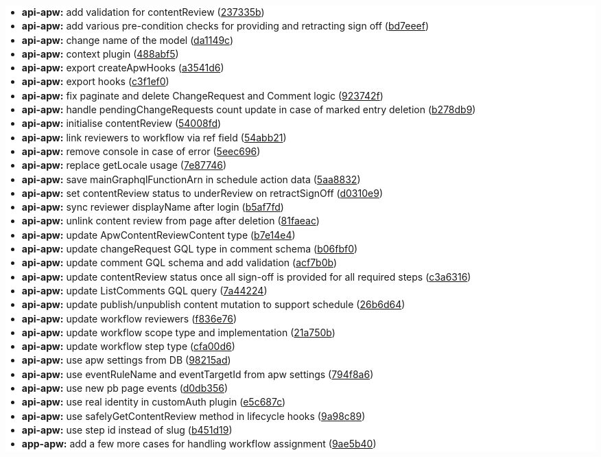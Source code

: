 * **api-apw:** add validation for contentReview ([237335b](https://github.com/webiny/webiny-js/commit/237335b2929d28569a0948b2eadefa99aaf85870))
* **api-apw:** add various pre-condition checks for providing and retracting sign off ([bd7eeef](https://github.com/webiny/webiny-js/commit/bd7eeef889dcc348bbfaafcd3e017c9602927a01))
* **api-apw:** change name of the model ([da1149c](https://github.com/webiny/webiny-js/commit/da1149c75fa669768100ca6278537361dce6b0d2))
* **api-apw:** context plugin ([488abf5](https://github.com/webiny/webiny-js/commit/488abf5a2e3e0c0d506fdc4987fee19cb17fd70d))
* **api-apw:** export createApwHooks ([a3541d6](https://github.com/webiny/webiny-js/commit/a3541d68be242ad3b2ede8ab48d7a00752afc17e))
* **api-apw:** export hooks ([c3f1ef0](https://github.com/webiny/webiny-js/commit/c3f1ef0c07d83b67b4294888c591a41a3e869712))
* **api-apw:** fix paginate and delete ChangeRequest and Comment logic ([923742f](https://github.com/webiny/webiny-js/commit/923742f9df687213c0d4386da53bfb9228978b52))
* **api-apw:** handle pendingChangeRequests count update in case of marked entry deletion ([b278db9](https://github.com/webiny/webiny-js/commit/b278db9fde963032bf8ffc4f08d8a29930bb11c8))
* **api-apw:** initialise contentReview ([54008fd](https://github.com/webiny/webiny-js/commit/54008fdece3837b0dd7cc6ffcff6bd772e29f083))
* **api-apw:** link reviewers to workflow via ref field ([54abb21](https://github.com/webiny/webiny-js/commit/54abb21ec817e98e08ca90781b26bf08c55b0578))
* **api-apw:** remove console in case of error ([5eec696](https://github.com/webiny/webiny-js/commit/5eec6967f2059906665e497f74b46312b13d910b))
* **api-apw:** replace getLocale usage ([7e87746](https://github.com/webiny/webiny-js/commit/7e87746ed608a897f8df2d64951d5705ddef554d))
* **api-apw:** save mainGraphqlFunctionArn in schedule action data ([5aa8832](https://github.com/webiny/webiny-js/commit/5aa8832acb563859931d924041ff8a03306c096d))
* **api-apw:** set contentReview status to underReview on retractSignOff ([d0310e9](https://github.com/webiny/webiny-js/commit/d0310e9b716073294ee4fdbaf666519548741bfa))
* **api-apw:** sync reviewer displayName after login ([b5af7fd](https://github.com/webiny/webiny-js/commit/b5af7fd7e2b7d82e44a0bd1355b5936940c54188))
* **api-apw:** unlink content review from page after deletion ([81faeac](https://github.com/webiny/webiny-js/commit/81faeac726ecde8a5e7aa8c9cd9a9f4a897eaee2))
* **api-apw:** update ApwContentReviewContent type ([b7e14e4](https://github.com/webiny/webiny-js/commit/b7e14e4958c5b262353a6cfa9656e2eb8838f962))
* **api-apw:** update changeRequest GQL type in comment schema ([b06fbf0](https://github.com/webiny/webiny-js/commit/b06fbf055a087068bd272cefc97a962c5e5a0071))
* **api-apw:** update comment GQL schema and add validation ([acf7b0b](https://github.com/webiny/webiny-js/commit/acf7b0b189b80e1e9b6dab12a5b77fdbc33d5929))
* **api-apw:** update contentReview status once all sign-off is provided for all required steps ([c3a6316](https://github.com/webiny/webiny-js/commit/c3a631638a23cf5bf71b72fdf8dc8e2a1c13d017))
* **api-apw:** update ListComments GQL query ([7a44224](https://github.com/webiny/webiny-js/commit/7a442241e216f2d6d8f104e4964e87b403c64f6c))
* **api-apw:** update publish/unpublish content mutation to support schedule ([26b6d64](https://github.com/webiny/webiny-js/commit/26b6d649a7e530159f16a0e48f02c440942abce2))
* **api-apw:** update workflow reviewers ([f836e76](https://github.com/webiny/webiny-js/commit/f836e763ba9a2ee1dad58a3a75c4a798f962a84f))
* **api-apw:** update workflow scope type and implementation ([21a750b](https://github.com/webiny/webiny-js/commit/21a750bff19060f04b9523d00f692b257222ea85))
* **api-apw:** update workflow step type ([cfa00d6](https://github.com/webiny/webiny-js/commit/cfa00d680cd8f682d6a2b98a5339df8b6189c6e1))
* **api-apw:** use apw settings from DB ([98215ad](https://github.com/webiny/webiny-js/commit/98215adb91f7b79297d3018866d847ce7b7a0b90))
* **api-apw:** use eventRuleName and eventTargetId from apw settings ([794f8a6](https://github.com/webiny/webiny-js/commit/794f8a693c9fbb9cdc93ab7dc8bf1bcfbfeb122a))
* **api-apw:** use new pb page events ([d0db356](https://github.com/webiny/webiny-js/commit/d0db35695be8014e2d47ccf3cb8fe15948bede69))
* **api-apw:** use real identity in customAuth plugin ([e5c687c](https://github.com/webiny/webiny-js/commit/e5c687c9bbf42cc7b9d8fe8a03c0bac8a3f07d82))
* **api-apw:** use safelyGetContentReview method in lifecycle hooks ([9a98c89](https://github.com/webiny/webiny-js/commit/9a98c8948fa38594b03e84a5b1dbeb9e55095ce5))
* **api-apw:** use step id instead of slug ([b451d19](https://github.com/webiny/webiny-js/commit/b451d1959f52bf5cca3705e06b635f9b4f7010ac))
* **app-apw:** add a few more cases for handling workflow assignment ([9ae5b40](https://github.com/webiny/webiny-js/commit/9ae5b40106184c73cbd0244560aaa36f7086fb45))